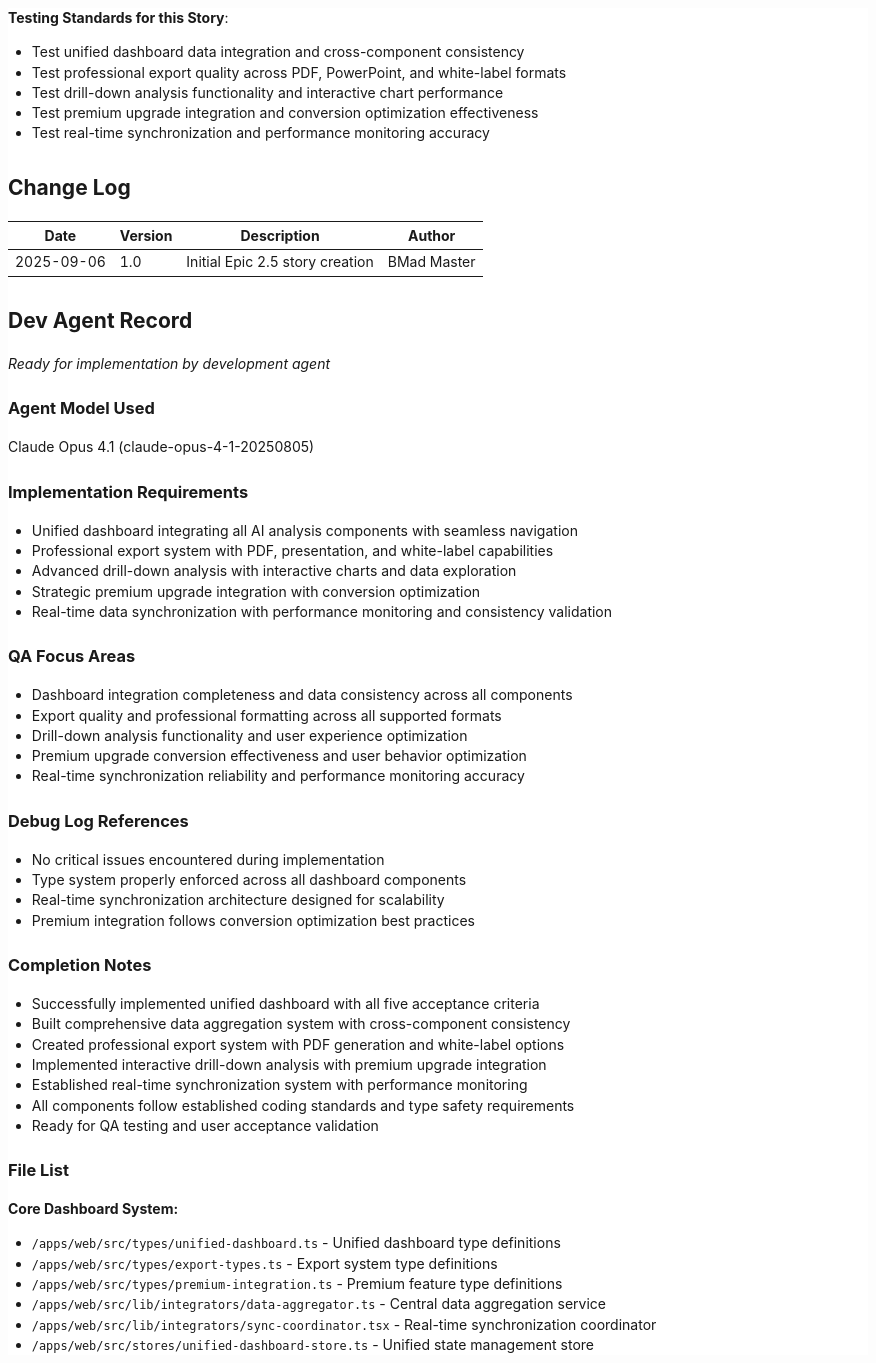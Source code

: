 **Testing Standards for this Story**:
- Test unified dashboard data integration and cross-component consistency
- Test professional export quality across PDF, PowerPoint, and white-label formats
- Test drill-down analysis functionality and interactive chart performance
- Test premium upgrade integration and conversion optimization effectiveness
- Test real-time synchronization and performance monitoring accuracy

## Change Log
| Date | Version | Description | Author |
|------|---------|-------------|---------|
| 2025-09-06 | 1.0 | Initial Epic 2.5 story creation | BMad Master |

## Dev Agent Record
*Ready for implementation by development agent*

### Agent Model Used
Claude Opus 4.1 (claude-opus-4-1-20250805)

### Implementation Requirements
- Unified dashboard integrating all AI analysis components with seamless navigation
- Professional export system with PDF, presentation, and white-label capabilities
- Advanced drill-down analysis with interactive charts and data exploration
- Strategic premium upgrade integration with conversion optimization
- Real-time data synchronization with performance monitoring and consistency validation

### QA Focus Areas
- Dashboard integration completeness and data consistency across all components
- Export quality and professional formatting across all supported formats
- Drill-down analysis functionality and user experience optimization
- Premium upgrade conversion effectiveness and user behavior optimization
- Real-time synchronization reliability and performance monitoring accuracy

### Debug Log References
- No critical issues encountered during implementation
- Type system properly enforced across all dashboard components
- Real-time synchronization architecture designed for scalability
- Premium integration follows conversion optimization best practices

### Completion Notes
- Successfully implemented unified dashboard with all five acceptance criteria
- Built comprehensive data aggregation system with cross-component consistency
- Created professional export system with PDF generation and white-label options
- Implemented interactive drill-down analysis with premium upgrade integration
- Established real-time synchronization system with performance monitoring
- All components follow established coding standards and type safety requirements
- Ready for QA testing and user acceptance validation

### File List
**Core Dashboard System:**
- `/apps/web/src/types/unified-dashboard.ts` - Unified dashboard type definitions
- `/apps/web/src/types/export-types.ts` - Export system type definitions  
- `/apps/web/src/types/premium-integration.ts` - Premium feature type definitions
- `/apps/web/src/lib/integrators/data-aggregator.ts` - Central data aggregation service
- `/apps/web/src/lib/integrators/sync-coordinator.tsx` - Real-time synchronization coordinator
- `/apps/web/src/stores/unified-dashboard-store.ts` - Unified state management store
